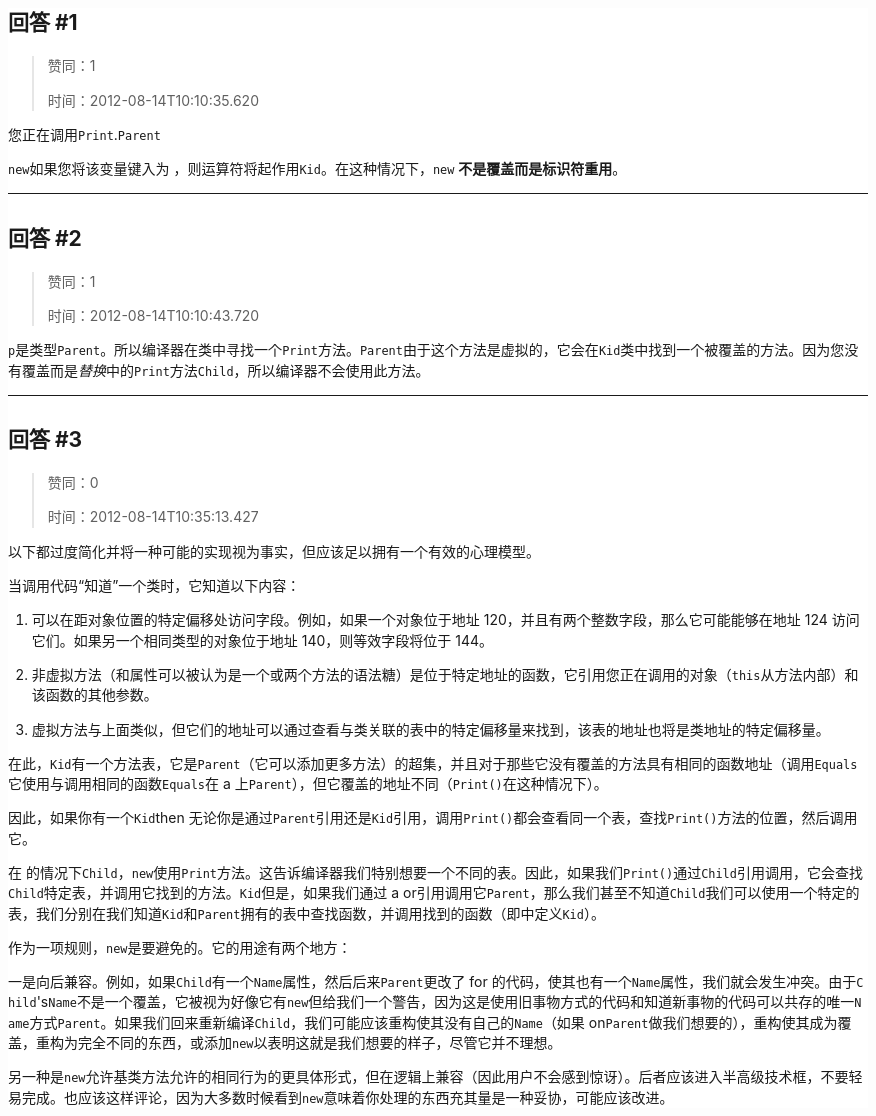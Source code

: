 ## 回答 #1

> 赞同：1
> 
> 时间：2012-08-14T10:10:35.620

您正在调用`Print`.`Parent`

`new`如果您将该变量键入为 ，则运算符将起作用`Kid`。在这种情况下，`new` **不是覆盖而是标识符重用**。

* * *

## 回答 #2

> 赞同：1
> 
> 时间：2012-08-14T10:10:43.720

`p`是类型`Parent`。所以编译器在类中寻找一个`Print`方法。`Parent`由于这个方法是虚拟的，它会在`Kid`类中找到一个被覆盖的方法。因为您没有覆盖而是*替换*中的`Print`方法`Child`，所以编译器不会使用此方法。

* * *

## 回答 #3

> 赞同：0
> 
> 时间：2012-08-14T10:35:13.427

以下都过度简化并将一种可能的实现视为事实，但应该足以拥有一个有效的心理模型。

当调用代码“知道”一个类时，它知道以下内容：

1.  可以在距对象位置的特定偏移处访问字段。例如，如果一个对象位于地址 120，并且有两个整数字段，那么它可能能够在地址 124 访问它们。如果另一个相同类型的对象位于地址 140，则等效字段将位于 144。

2.  非虚拟方法（和属性可以被认为是一个或两个方法的语法糖）是位于特定地址的函数，它引用您正在调用的对象（`this`从方法内部）和该函数的其他参数。

3.  虚拟方法与上面类似，但它们的地址可以通过查看与类关联的表中的特定偏移量来找到，该表的地址也将是类地址的特定偏移量。

在此，`Kid`有一个方法表，它是`Parent`（它可以添加更多方法）的超集，并且对于那些它没有覆盖的方法具有相同的函数地址（调用`Equals`它使用与调用相同的函数`Equals`在 a 上`Parent`），但它覆盖的地址不同（`Print()`在这种情况下）。

因此，如果你有一个`Kid`then 无论你是通过`Parent`引用还是`Kid`引用，调用`Print()`都会查看同一个表，查找`Print()`方法的位置，然后调用它。

在 的情况下`Child`，`new`使用`Print`方法。这告诉编译器我们特别想要一个不同的表。因此，如果我们`Print()`通过`Child`引用调用，它会查找`Child`特定表，并调用它找到的方法。`Kid`但是，如果我们通过 a or引用调用它`Parent`，那么我们甚至不知道`Child`我们可以使用一个特定的表，我们分别在我们知道`Kid`和`Parent`拥有的表中查找函数，并调用找到的函数（即中定义`Kid`）。

作为一项规则，`new`是要避免的。它的用途有两个地方：

一是向后兼容。例如，如果`Child`有一个`Name`属性，然后后来`Parent`更改了 for 的代码，使其也有一个`Name`属性，我们就会发生冲突。由于`Child`'s`Name`不是一个覆盖，它被视为好像它有`new`但给我们一个警告，因为这是使用旧事物方式的代码和知道新事物的代码可以共存的唯一`Name`方式`Parent`。如果我们回来重新编译`Child`，我们可能应该重构使其没有自己的`Name`（如果 on`Parent`做我们想要的），重构使其成为覆盖，重构为完全不同的东西，或添加`new`以表明这就是我们想要的样子，尽管它并不理想。

另一种是`new`允许基类方法允许的相同行为的更具体形式，但在逻辑上兼容（因此用户不会感到惊讶）。后者应该进入半高级技术框，不要轻易完成。也应该这样评论，因为大多数时候看到`new`意味着你处理的东西充其量是一种妥协，可能应该改进。
